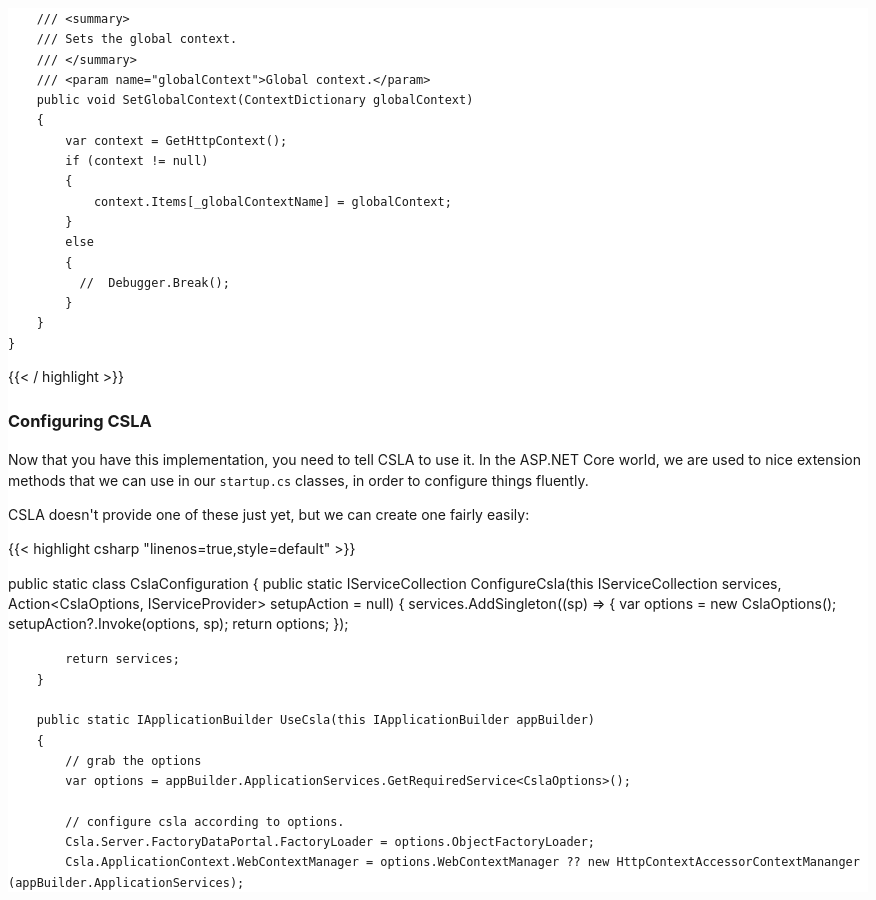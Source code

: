         /// <summary>
        /// Sets the global context.
        /// </summary>
        /// <param name="globalContext">Global context.</param>
        public void SetGlobalContext(ContextDictionary globalContext)
        {
            var context = GetHttpContext();
            if (context != null)
            {
                context.Items[_globalContextName] = globalContext;
            }
            else
            {
              //  Debugger.Break();
            }
        }
    }

{{< / highlight >}}


### Configuring CSLA

Now that you have this implementation, you need to tell CSLA to use it. In the ASP.NET Core world, we are used to nice extension methods that we can use in our
`startup.cs` classes, in order to configure things fluently.

CSLA doesn't provide one of these just yet, but we can create one fairly easily:

{{< highlight csharp "linenos=true,style=default" >}}

 public static class CslaConfiguration
    {
        public static IServiceCollection ConfigureCsla(this IServiceCollection services, Action<CslaOptions, IServiceProvider> setupAction = null)
        {
            services.AddSingleton<CslaOptions>((sp) =>
            {
                var options = new CslaOptions();
                setupAction?.Invoke(options, sp);
                return options;
            });

            return services;
        }

        public static IApplicationBuilder UseCsla(this IApplicationBuilder appBuilder)
        {
            // grab the options
            var options = appBuilder.ApplicationServices.GetRequiredService<CslaOptions>();

            // configure csla according to options.
            Csla.Server.FactoryDataPortal.FactoryLoader = options.ObjectFactoryLoader;
            Csla.ApplicationContext.WebContextManager = options.WebContextManager ?? new HttpContextAccessorContextMananger(appBuilder.ApplicationServices);
            